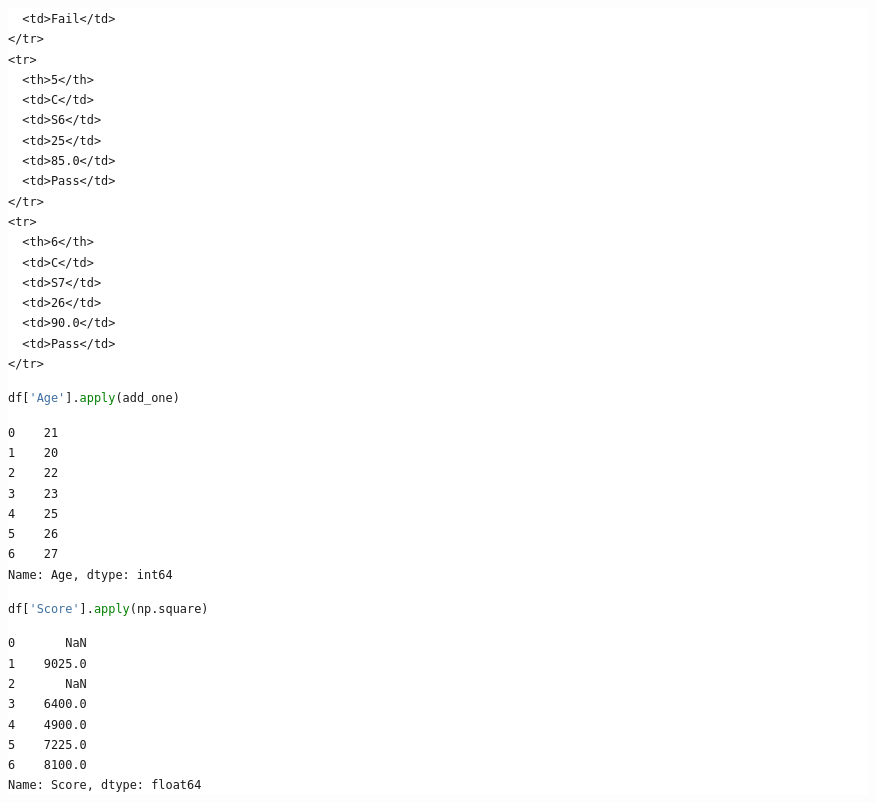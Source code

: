       <td>Fail</td>
    </tr>
    <tr>
      <th>5</th>
      <td>C</td>
      <td>S6</td>
      <td>25</td>
      <td>85.0</td>
      <td>Pass</td>
    </tr>
    <tr>
      <th>6</th>
      <td>C</td>
      <td>S7</td>
      <td>26</td>
      <td>90.0</td>
      <td>Pass</td>
    </tr>
  </tbody>
</table>
</div>




```python
df['Age'].apply(add_one)
```




    0    21
    1    20
    2    22
    3    23
    4    25
    5    26
    6    27
    Name: Age, dtype: int64




```python
df['Score'].apply(np.square)
```




    0       NaN
    1    9025.0
    2       NaN
    3    6400.0
    4    4900.0
    5    7225.0
    6    8100.0
    Name: Score, dtype: float64
